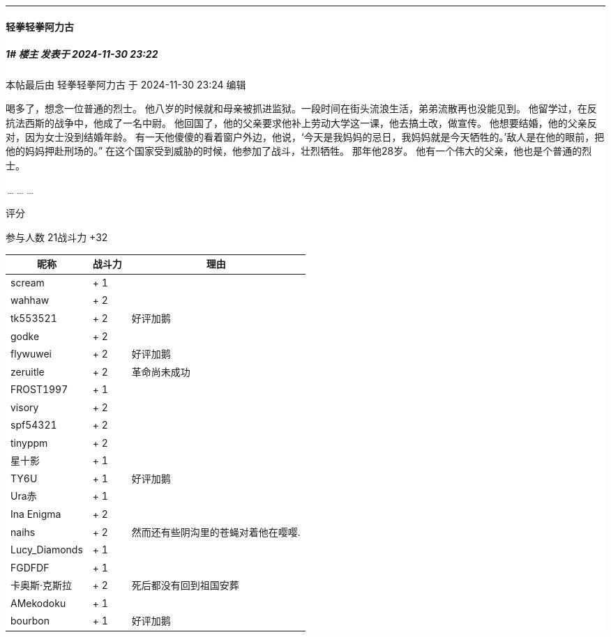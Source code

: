 ﻿
*****

####  轻拳轻拳阿力古  
##### 1#       楼主       发表于 2024-11-30 23:22

 本帖最后由 轻拳轻拳阿力古 于 2024-11-30 23:24 编辑 

喝多了，想念一位普通的烈士。
他八岁的时候就和母亲被抓进监狱。一段时间在街头流浪生活，弟弟流散再也没能见到。
他留学过，在反抗法西斯的战争中，他成了一名中尉。
他回国了，他的父亲要求他补上劳动大学这一课，他去搞土改，做宣传。
他想要结婚，他的父亲反对，因为女士没到结婚年龄。
有一天他傻傻的看着窗户外边，他说，‘今天是我妈妈的忌日，我妈妈就是今天牺牲的。’敌人是在他的眼前，把他的妈妈押赴刑场的。”
在这个国家受到威胁的时候，他参加了战斗，壮烈牺牲。
那年他28岁。
他有一个伟大的父亲，他也是个普通的烈士。

﹍﹍﹍

评分

 参与人数 21战斗力 +32

|昵称|战斗力|理由|
|----|---|---|
| scream| + 1||
| wahhaw| + 2||
| tk553521| + 2|好评加鹅|
| godke| + 2||
| flywuwei| + 2|好评加鹅|
| zeruitle| + 2|革命尚未成功|
| FROST1997| + 1||
| visory| + 2||
| spf54321| + 2||
| tinyppm| + 2||
| 星十影| + 1||
| TY6U| + 1|好评加鹅|
| Ura赤| + 1||
| Ina Enigma| + 2||
| naihs| + 2|然而还有些阴沟里的苍蝇对着他在嘤嘤.|
| Lucy_Diamonds| + 1||
| FGDFDF| + 1||
| 卡奥斯·克斯拉| + 2|死后都没有回到祖国安葬|
| AMekodoku| + 1||
| bourbon| + 1|好评加鹅|
